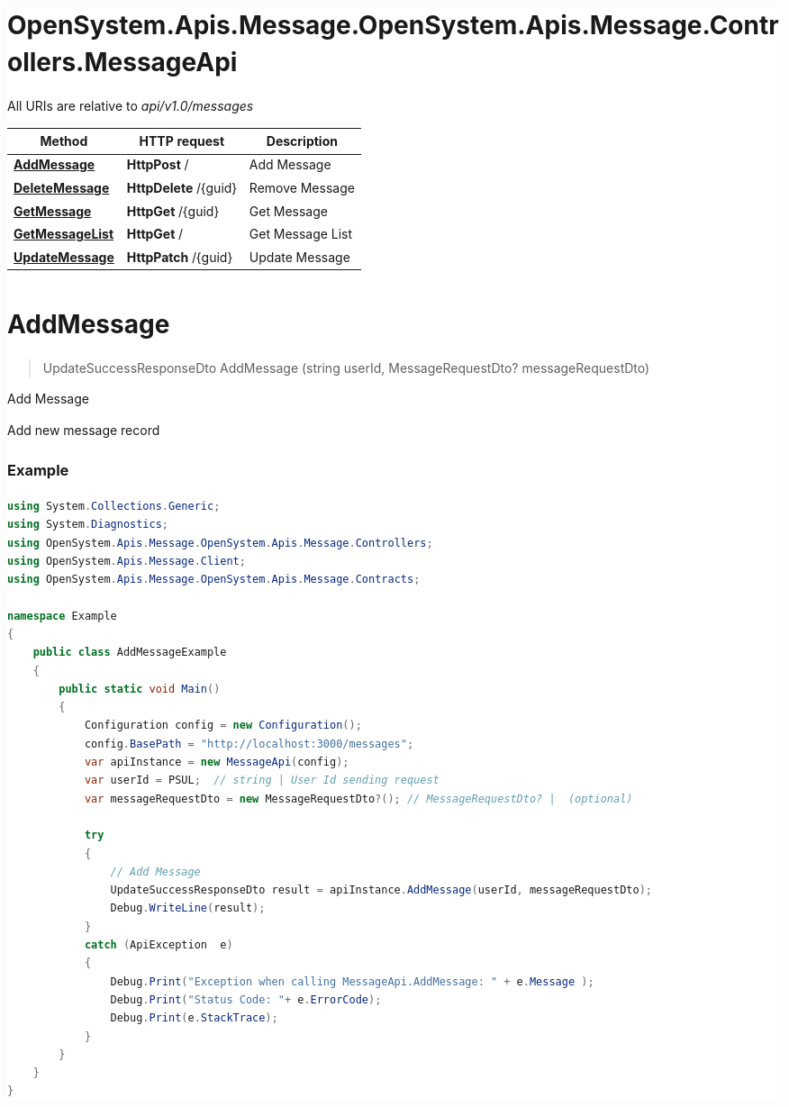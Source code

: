 # OpenSystem.Apis.Message.OpenSystem.Apis.Message.Controllers.MessageApi

All URIs are relative to *api/v1.0/messages*

Method | HTTP request | Description
------------- | ------------- | -------------
[**AddMessage**](MessageApi.md#addmessage) | **HttpPost** / | Add Message
[**DeleteMessage**](MessageApi.md#deletemessage) | **HttpDelete** /{guid} | Remove Message
[**GetMessage**](MessageApi.md#getmessage) | **HttpGet** /{guid} | Get Message
[**GetMessageList**](MessageApi.md#getmessagelist) | **HttpGet** / | Get Message List
[**UpdateMessage**](MessageApi.md#updatemessage) | **HttpPatch** /{guid} | Update Message


<a name="addmessage"></a>
# **AddMessage**
> UpdateSuccessResponseDto AddMessage (string userId, MessageRequestDto? messageRequestDto)

Add Message

Add new message record

### Example
```csharp
using System.Collections.Generic;
using System.Diagnostics;
using OpenSystem.Apis.Message.OpenSystem.Apis.Message.Controllers;
using OpenSystem.Apis.Message.Client;
using OpenSystem.Apis.Message.OpenSystem.Apis.Message.Contracts;

namespace Example
{
    public class AddMessageExample
    {
        public static void Main()
        {
            Configuration config = new Configuration();
            config.BasePath = "http://localhost:3000/messages";
            var apiInstance = new MessageApi(config);
            var userId = PSUL;  // string | User Id sending request
            var messageRequestDto = new MessageRequestDto?(); // MessageRequestDto? |  (optional) 

            try
            {
                // Add Message
                UpdateSuccessResponseDto result = apiInstance.AddMessage(userId, messageRequestDto);
                Debug.WriteLine(result);
            }
            catch (ApiException  e)
            {
                Debug.Print("Exception when calling MessageApi.AddMessage: " + e.Message );
                Debug.Print("Status Code: "+ e.ErrorCode);
                Debug.Print(e.StackTrace);
            }
        }
    }
}
```
